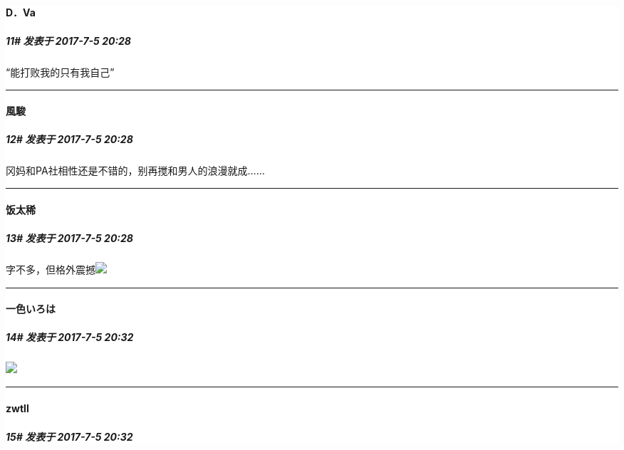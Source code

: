 ####  D．Va  
##### 11#       发表于 2017-7-5 20:28




“能打败我的只有我自己”







*****

####  風駿  
##### 12#       发表于 2017-7-5 20:28




冈妈和PA社相性还是不错的，别再搅和男人的浪漫就成……







*****

####  饭太稀  
##### 13#       发表于 2017-7-5 20:28




字不多，但格外震撼<img src="https://static.saraba1st.com/image/smiley/face2017/112.png" referrerpolicy="no-referrer">







*****

####  一色いろは  
##### 14#       发表于 2017-7-5 20:32



<img src="https://static.saraba1st.com/image/smiley/face2017/112.png" referrerpolicy="no-referrer">







*****

####  zwtll  
##### 15#       发表于 2017-7-5 20:32


